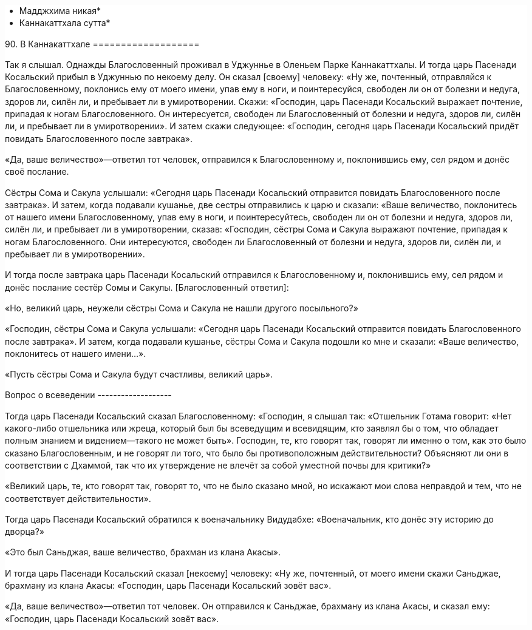 * Мадджхима никая*
* Каннакаттхала сутта*

90\. В Каннакаттхале
\=\=\=\=\=\=\=\=\=\=\=\=\=\=\=\=\=\=\=

Так я слышал\. Однажды Благословенный проживал в Уджуннье в Оленьем Парке Каннакаттхалы\. И тогда царь Пасенади Косальский прибыл в Уджуннью по некоему делу\. Он сказал \[своему\] человеку: «Ну же, почтенный, отправляйся к Благословенному, поклонись ему от моего имени, упав ему в ноги, и поинтересуйся, свободен ли он от болезни и недуга, здоров ли, силён ли, и пребывает ли в умиротворении\. Скажи: «Господин, царь Пасенади Косальский выражает почтение, припадая к ногам Благословенного\. Он интересуется, свободен ли Благословенный от болезни и недуга, здоров ли, силён ли, и пребывает ли в умиротворении»\. И затем скажи следующее: «Господин, сегодня царь Пасенади Косальский придёт повидать Благословенного после завтрака»\.

«Да, ваше величество»—ответил тот человек, отправился к Благословенному и, поклонившись ему, сел рядом и донёс своё послание\.

Сёстры Сома и Сакула услышали: «Сегодня царь Пасенади Косальский отправится повидать Благословенного после завтрака»\. И затем, когда подавали кушанье, две сестры отправились к царю и сказали: «Ваше величество, поклонитесь от нашего имени Благословенному, упав ему в ноги, и поинтересуйтесь, свободен ли он от болезни и недуга, здоров ли, силён ли, и пребывает ли в умиротворении, сказав: «Господин, сёстры Сома и Сакула выражают почтение, припадая к ногам Благословенного\. Они интересуются, свободен ли Благословенный от болезни и недуга, здоров ли, силён ли, и пребывает ли в умиротворении»\.

И тогда после завтрака царь Пасенади Косальский отправился к Благословенному и, поклонившись ему, сел рядом и донёс послание сестёр Сомы и Сакулы\. \[Благословенный ответил\]:

«Но, великий царь, неужели сёстры Сома и Сакула не нашли другого посыльного?»

«Господин, сёстры Сома и Сакула услышали: «Сегодня царь Пасенади Косальский отправится повидать Благословенного после завтрака»\. И затем, когда подавали кушанье, сёстры Сома и Сакула подошли ко мне и сказали: «Ваше величество, поклонитесь от нашего имени…»\.

«Пусть сёстры Сома и Сакула будут счастливы, великий царь»\.

Вопрос о всеведении
\-\-\-\-\-\-\-\-\-\-\-\-\-\-\-\-\-\-\-

Тогда царь Пасенади Косальский сказал Благословенному: «Господин, я слышал так: «Отшельник Готама говорит: «Нет какого\-либо отшельника или жреца, который был бы всеведущим и всевидящим, кто заявлял бы о том, что обладает полным знанием и видением—такого не может быть»\. Господин, те, кто говорят так, говорят ли именно о том, как это было сказано Благословенным, и не говорят ли того, что было бы противоположным действительности? Объясняют ли они в соответствии с Дхаммой, так что их утверждение не влечёт за собой уместной почвы для критики?»

«Великий царь, те, кто говорят так, говорят то, что не было сказано мной, но искажают мои слова неправдой и тем, что не соответствует действительности»\.

Тогда царь Пасенади Косальский обратился к военачальнику Видудабхе: «Военачальник, кто донёс эту историю до дворца?»

«Это был Саньджая, ваше величество, брахман из клана Акасы»\.

И тогда царь Пасенади Косальский сказал \[некоему\] человеку: «Ну же, почтенный, от моего имени скажи Саньджае, брахману из клана Акасы: «Господин, царь Пасенади Косальский зовёт вас»\.

«Да, ваше величество»—ответил тот человек\. Он отправился к Саньджае, брахману из клана Акасы, и сказал ему: «Господин, царь Пасенади Косальский зовёт вас»\.
